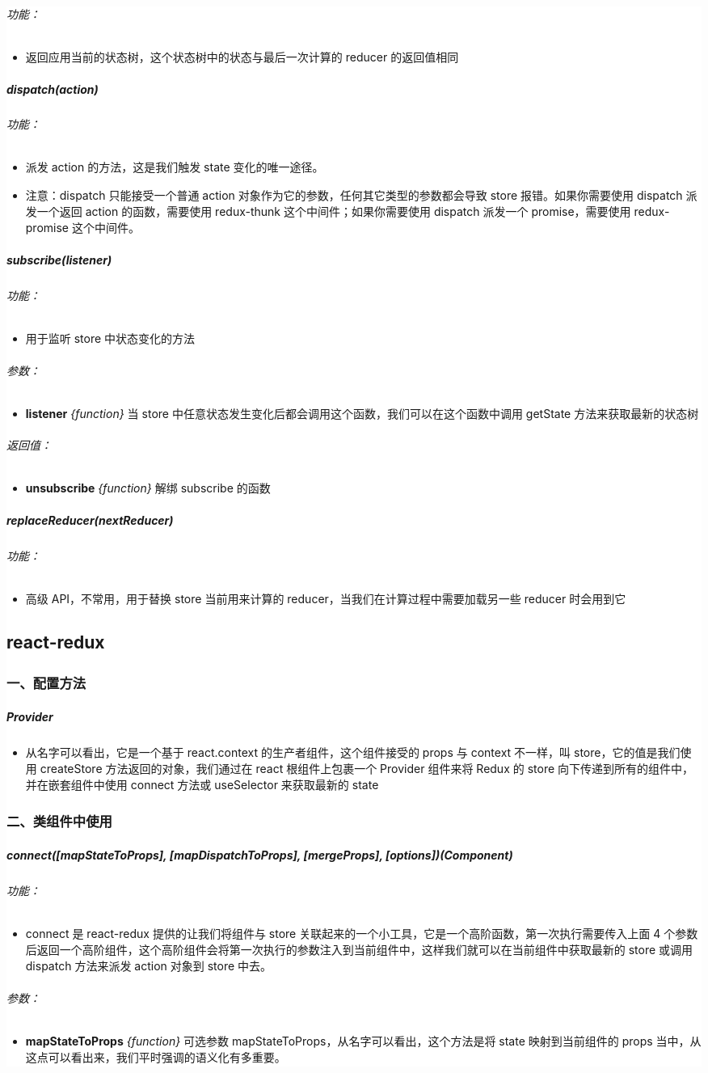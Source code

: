 ###### 功能：

- 返回应用当前的状态树，这个状态树中的状态与最后一次计算的 reducer 的返回值相同

##### dispatch(action)

###### 功能：

- 派发 action 的方法，这是我们触发 state 变化的唯一途径。

- 注意：dispatch 只能接受一个普通 action 对象作为它的参数，任何其它类型的参数都会导致 store 报错。如果你需要使用 dispatch 派发一个返回 action 的函数，需要使用 redux-thunk 这个中间件；如果你需要使用 dispatch 派发一个 promise，需要使用 redux-promise 这个中间件。

##### subscribe(listener)

###### 功能：

- 用于监听 store 中状态变化的方法

###### 参数：

- **listener** _{function}_ 当 store 中任意状态发生变化后都会调用这个函数，我们可以在这个函数中调用 getState 方法来获取最新的状态树

###### 返回值：

- **unsubscribe** _{function}_ 解绑 subscribe 的函数

##### replaceReducer(nextReducer)

###### 功能：

- 高级 API，不常用，用于替换 store 当前用来计算的 reducer，当我们在计算过程中需要加载另一些 reducer 时会用到它

## react-redux

### 一、配置方法

##### Provider

- 从名字可以看出，它是一个基于 react.context 的生产者组件，这个组件接受的 props 与 context 不一样，叫 store，它的值是我们使用 createStore 方法返回的对象，我们通过在 react 根组件上包裹一个 Provider 组件来将 Redux 的 store 向下传递到所有的组件中，并在嵌套组件中使用 connect 方法或 useSelector 来获取最新的 state

### 二、类组件中使用

##### connect([mapStateToProps], [mapDispatchToProps], [mergeProps], [options])(Component)

###### 功能：

- connect 是 react-redux 提供的让我们将组件与 store 关联起来的一个小工具，它是一个高阶函数，第一次执行需要传入上面 4 个参数后返回一个高阶组件，这个高阶组件会将第一次执行的参数注入到当前组件中，这样我们就可以在当前组件中获取最新的 store 或调用 dispatch 方法来派发 action 对象到 store 中去。

###### 参数：

- **mapStateToProps** _{function}_ 可选参数 mapStateToProps，从名字可以看出，这个方法是将 state 映射到当前组件的 props 当中，从这点可以看出来，我们平时强调的语义化有多重要。
